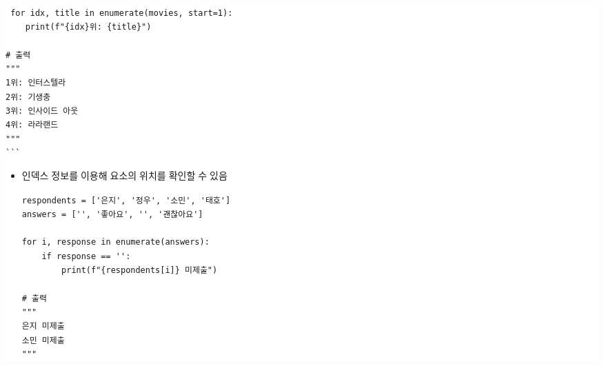      for idx, title in enumerate(movies, start=1):
        print(f"{idx}위: {title}")

    # 출력
    """
    1위: 인터스텔라
    2위: 기생충
    3위: 인사이드 아웃
    4위: 라라랜드
    """
    ```
- 인덱스 정보를 이용해 요소의 위치를 확인할 수 있음
    ```[python]
    respondents = ['은지', '정우', '소민', '태호']
    answers = ['', '좋아요', '', '괜찮아요']

    for i, response in enumerate(answers):
        if response == '':
            print(f"{respondents[i]} 미제출")
    
    # 출력
    """
    은지 미제출
    소민 미제출
    """
    ```